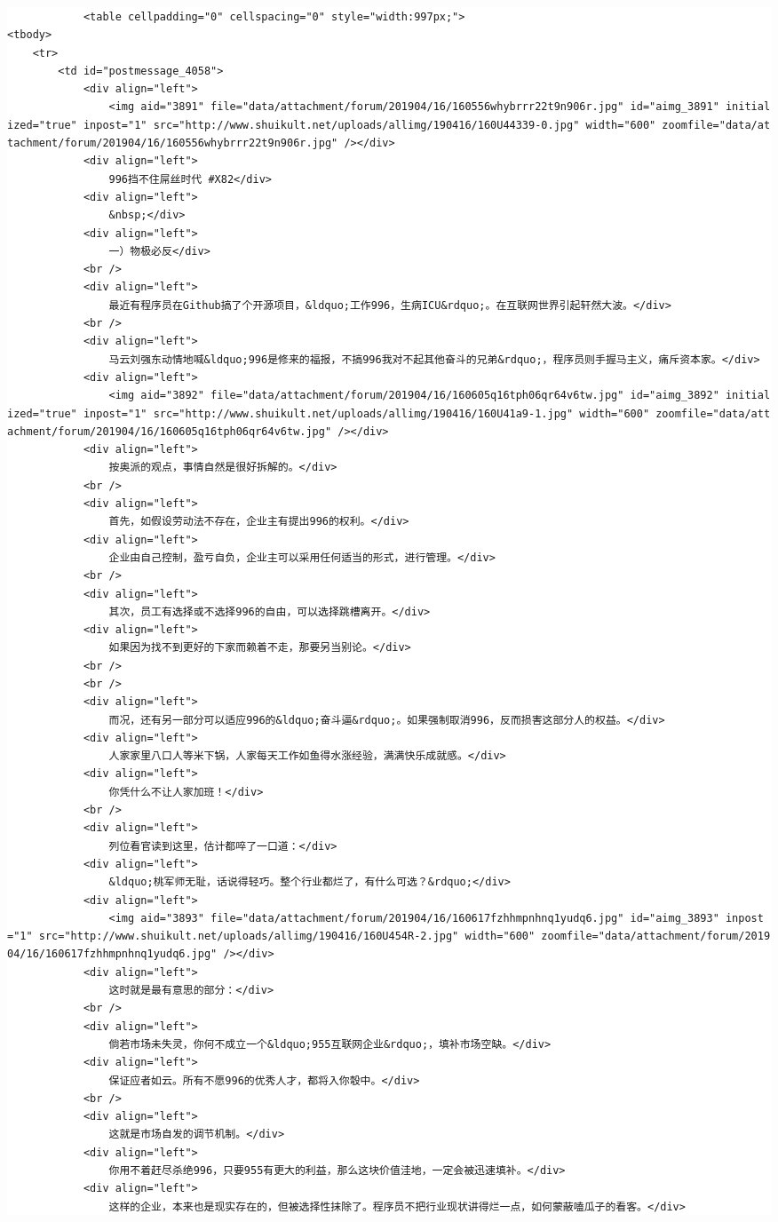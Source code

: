 
				<table cellpadding="0" cellspacing="0" style="width:997px;">
	<tbody>
		<tr>
			<td id="postmessage_4058">
				<div align="left">
					<img aid="3891" file="data/attachment/forum/201904/16/160556whybrrr22t9n906r.jpg" id="aimg_3891" initialized="true" inpost="1" src="http://www.shuikult.net/uploads/allimg/190416/160U44339-0.jpg" width="600" zoomfile="data/attachment/forum/201904/16/160556whybrrr22t9n906r.jpg" /></div>
				<div align="left">
					996挡不住屌丝时代 #X82</div>
				<div align="left">
					&nbsp;</div>
				<div align="left">
					一）物极必反</div>
				<br />
				<div align="left">
					最近有程序员在Github搞了个开源项目，&ldquo;工作996，生病ICU&rdquo;。在互联网世界引起轩然大波。</div>
				<br />
				<div align="left">
					马云刘强东动情地喊&ldquo;996是修来的福报，不搞996我对不起其他奋斗的兄弟&rdquo;，程序员则手握马主义，痛斥资本家。</div>
				<div align="left">
					<img aid="3892" file="data/attachment/forum/201904/16/160605q16tph06qr64v6tw.jpg" id="aimg_3892" initialized="true" inpost="1" src="http://www.shuikult.net/uploads/allimg/190416/160U41a9-1.jpg" width="600" zoomfile="data/attachment/forum/201904/16/160605q16tph06qr64v6tw.jpg" /></div>
				<div align="left">
					按奥派的观点，事情自然是很好拆解的。</div>
				<br />
				<div align="left">
					首先，如假设劳动法不存在，企业主有提出996的权利。</div>
				<div align="left">
					企业由自己控制，盈亏自负，企业主可以采用任何适当的形式，进行管理。</div>
				<br />
				<div align="left">
					其次，员工有选择或不选择996的自由，可以选择跳槽离开。</div>
				<div align="left">
					如果因为找不到更好的下家而赖着不走，那要另当别论。</div>
				<br />
				<br />
				<div align="left">
					而况，还有另一部分可以适应996的&ldquo;奋斗逼&rdquo;。如果强制取消996，反而损害这部分人的权益。</div>
				<div align="left">
					人家家里八口人等米下锅，人家每天工作如鱼得水涨经验，满满快乐成就感。</div>
				<div align="left">
					你凭什么不让人家加班！</div>
				<br />
				<div align="left">
					列位看官读到这里，估计都啐了一口道：</div>
				<div align="left">
					&ldquo;桃军师无耻，话说得轻巧。整个行业都烂了，有什么可选？&rdquo;</div>
				<div align="left">
					<img aid="3893" file="data/attachment/forum/201904/16/160617fzhhmpnhnq1yudq6.jpg" id="aimg_3893" inpost="1" src="http://www.shuikult.net/uploads/allimg/190416/160U454R-2.jpg" width="600" zoomfile="data/attachment/forum/201904/16/160617fzhhmpnhnq1yudq6.jpg" /></div>
				<div align="left">
					这时就是最有意思的部分：</div>
				<br />
				<div align="left">
					倘若市场未失灵，你何不成立一个&ldquo;955互联网企业&rdquo;，填补市场空缺。</div>
				<div align="left">
					保证应者如云。所有不愿996的优秀人才，都将入你彀中。</div>
				<br />
				<div align="left">
					这就是市场自发的调节机制。</div>
				<div align="left">
					你用不着赶尽杀绝996，只要955有更大的利益，那么这块价值洼地，一定会被迅速填补。</div>
				<div align="left">
					这样的企业，本来也是现实存在的，但被选择性抹除了。程序员不把行业现状讲得烂一点，如何蒙蔽嗑瓜子的看客。</div>